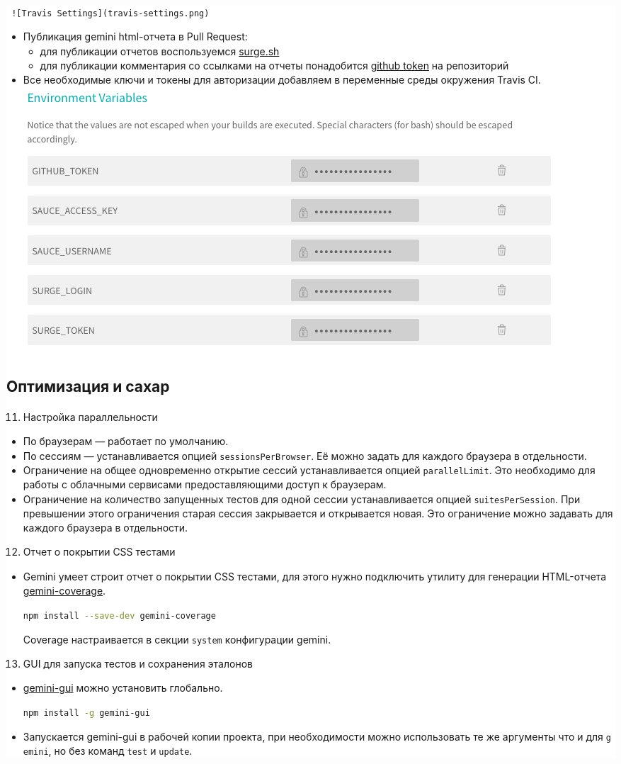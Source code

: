      ![Travis Settings](travis-settings.png)
   - Публикация gemini html-отчета в Pull Request:
     - для публикации отчетов воспользуемся [surge.sh](https://surge.sh)
     - для публикации комментария со ссылками на отчеты понадобится [github token](https://help.github.com/articles/creating-a-personal-access-token-for-the-command-line/) на репозиторий
   - Все необходимые ключи и токены для авторизации добавляем в переменные среды окружения Travis CI.
     ![Travis Environment Variables](travis-env.png)

## Оптимизация и сахар

11. Настройка параллельности
  - По браузерам — работает по умолчанию.
  - По сессиям — устанавливается опцией `sessionsPerBrowser`. Её можно задать для каждого браузера в отдельности.
  - Ограничение на общее одновременно открытие сессий устанавливается опцией `parallelLimit`. Это необходимо для работы с облачными сервисами предоставляющими доступ к браузерам.
  - Ограничение на количество запущенных тестов для одной сессии устанавливается опцией `suitesPerSession`. При превышении этого ограничения старая сессия закрывается и открывается новая. Это ограничение можно задавать для каждого браузера в отдельности.
12. Отчет о покрытии CSS тестами
   - Gemini умеет строит отчет о покрытии CSS тестами, для этого нужно подключить утилиту для генерации HTML-отчета [gemini-coverage](https://github.com/gemini-testing/gemini-coverage).
     ```sh
     npm install --save-dev gemini-coverage
     ```
     Coverage настраивается в секции `system` конфигурации gemini.
13. GUI для запуска тестов и сохранения эталонов
   - [gemini-gui](https://github.com/gemini-testing/gemini-gui) можно установить глобально.
     ```sh
     npm install -g gemini-gui
     ```
   - Запускается gemini-gui в рабочей копии проекта, при необходимости можно использовать те же аргументы что и для `gemini`, но без команд `test` и `update`.